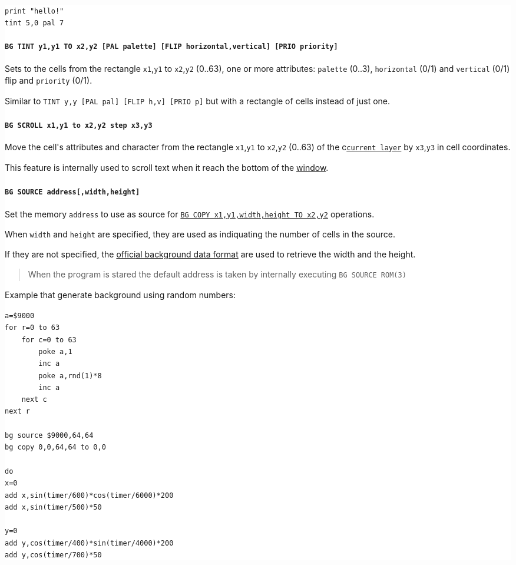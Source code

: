     print "hello!"
    tint 5,0 pal 7

#### `BG TINT y1,y1 TO x2,y2 [PAL palette] [FLIP horizontal,vertical] [PRIO priority]`

Sets to the cells from the rectangle `x1`,`y1` to `x2`,`y2` (0..63), one or more attributes: `palette` (0..3), `horizontal` (0/1) and `vertical` (0/1) flip and `priority` (0/1).

Similar to `TINT y,y [PAL pal] [FLIP h,v] [PRIO p]` but with a rectangle of cells instead of just one.

#### `BG SCROLL x1,y1 to x2,y2 step x3,y3`

Move the cell's attributes and character from the rectangle `x1`,`y1` to `x2`,`y2` (0..63) of the c[`current layer`](#bg-layer) by `x3`,`y3` in cell coordinates.

This feature is internally used to scroll text when it reach the bottom of the [window](#window-xywidthheightlayer).

#### `BG SOURCE address[,width,height]`

Set the memory `address` to use as source for [`BG COPY x1,y1,width,height TO x2,y2`](#bg-copy-x1-y1-width-height-to-x2-y2) operations.

When `width` and `height` are specified, they are used as indiquating the number of cells in the source.

If they are not specified, the [official background data format](#background-source-data) are used to retrieve the width and the height.

> When the program is stared the default address is taken by internally executing `BG SOURCE ROM(3)`

Example that generate background using random numbers:

    a=$9000
    for r=0 to 63
        for c=0 to 63
            poke a,1
            inc a
            poke a,rnd(1)*8
            inc a
        next c
    next r

    bg source $9000,64,64
    bg copy 0,0,64,64 to 0,0

    do
    x=0
    add x,sin(timer/600)*cos(timer/6000)*200
    add x,sin(timer/500)*50

    y=0
    add y,cos(timer/400)*sin(timer/4000)*200
    add y,cos(timer/700)*50
